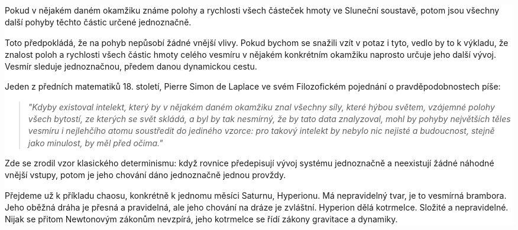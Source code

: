 Pokud v nějakém daném okamžiku známe polohy a rychlosti všech částeček hmoty ve Sluneční soustavě, potom jsou všechny další pohyby těchto částic určené jednoznačně.

Toto předpokládá, že na pohyb nepůsobí žádné vnější vlivy.
Pokud bychom se snažili vzít v potaz i tyto, vedlo by to k výkladu, že znalost poloh a rychlosti všech částic hmoty celého vesmíru v nějakém konkrétním okamžiku naprosto určuje jeho další vývoj.
Vesmír sleduje jednoznačnou, předem danou dynamickou cestu.

Jeden z předních matematiků 18. století, Pierre Simon de Laplace ve svém Filozofickém pojednání o pravděpodobnostech píše:

> *"Kdyby existoval intelekt, který by v nějakém daném okamžiku znal všechny síly, které hýbou světem, vzájemné polohy všech bytostí, ze kterých se svět skládá, a byl by tak nesmírný, 
že by tato data znalyzoval, mohl by pohyby největších těles vesmíru i nejlehčího atomu soustředit do jediného vzorce: pro takový intelekt by nebylo nic nejisté a budoucnost, stejně jako minulost, by měl před očima."*

Zde se zrodil vzor klasického determinismu: když rovnice předepisují vývoj systému jednoznačně a neexistují žádné náhodné vnější vstupy, potom je jeho chování dáno jednoznačně jednou provždy.

Přejdeme už k příkladu chaosu, konkrétně k jednomu měsíci Saturnu, Hyperionu.
Má nepravidelný tvar, je to vesmírná brambora.
Jeho oběžná dráha je přesná a pravidelná, ale jeho chování na dráze je zvláštní.
Hyperion dělá kotrmelce.
Složité a nepravidelné.
Nijak se přitom Newtonovým zákonům nevzpírá, jeho kotrmelce se řídí zákony gravitace a dynamiky.
